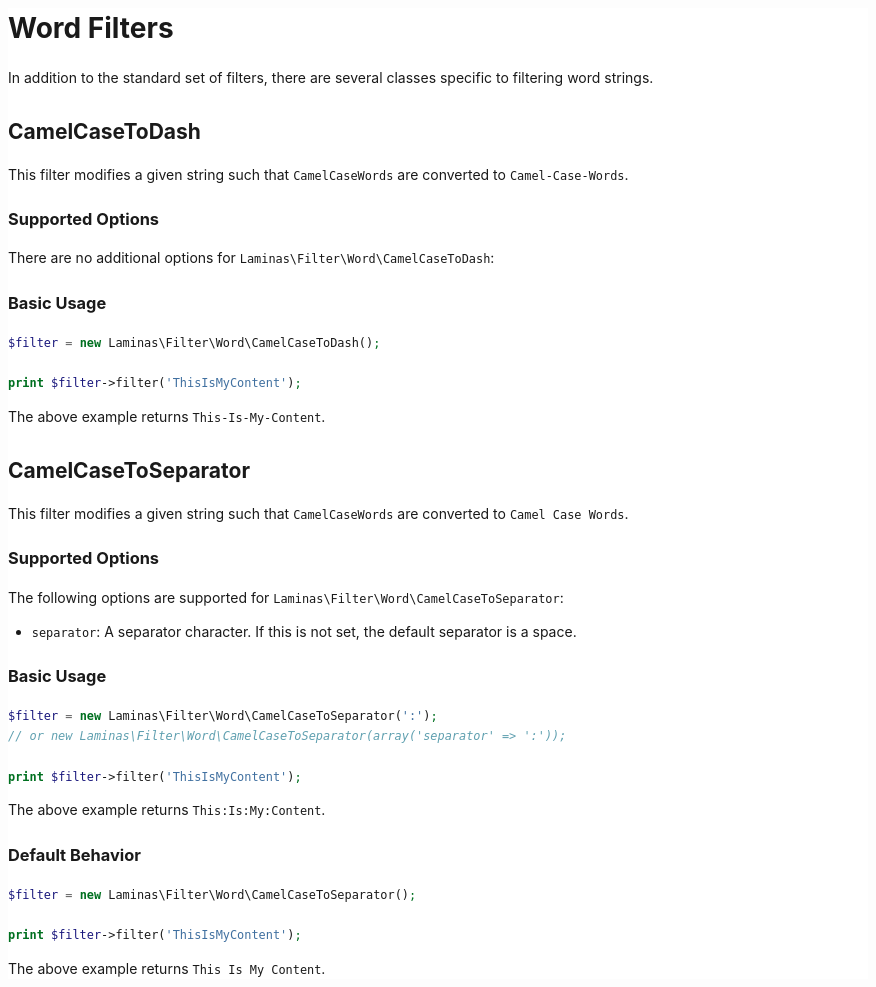 # Word Filters

In addition to the standard set of filters, there are several classes specific to filtering word strings.

## CamelCaseToDash

This filter modifies a given string such that `CamelCaseWords` are converted to `Camel-Case-Words`.

### Supported Options

There are no additional options for `Laminas\Filter\Word\CamelCaseToDash`:

### Basic Usage

```php
$filter = new Laminas\Filter\Word\CamelCaseToDash();

print $filter->filter('ThisIsMyContent');
```

The above example returns `This-Is-My-Content`.

## CamelCaseToSeparator

This filter modifies a given string such that `CamelCaseWords` are converted to `Camel Case Words`.

### Supported Options

The following options are supported for `Laminas\Filter\Word\CamelCaseToSeparator`:

- `separator`: A separator character.
If this is not set, the default separator is a space.

### Basic Usage

```php
$filter = new Laminas\Filter\Word\CamelCaseToSeparator(':');
// or new Laminas\Filter\Word\CamelCaseToSeparator(array('separator' => ':'));

print $filter->filter('ThisIsMyContent');
```

The above example returns `This:Is:My:Content`.

### Default Behavior

```php
$filter = new Laminas\Filter\Word\CamelCaseToSeparator();

print $filter->filter('ThisIsMyContent');
```

The above example returns `This Is My Content`.
